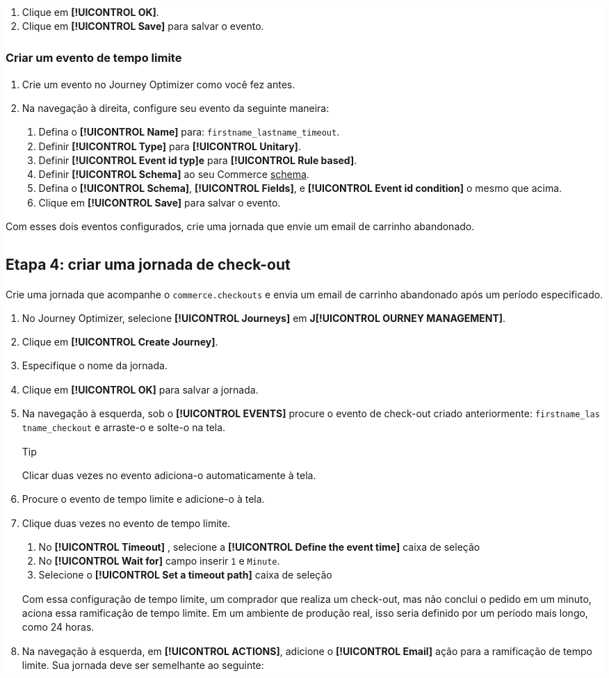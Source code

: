    1. Clique em **[!UICONTROL OK]**.
   1. Clique em **[!UICONTROL Save]** para salvar o evento.

### Criar um evento de tempo limite

1. Crie um evento no Journey Optimizer como você fez antes.

1. Na navegação à direita, configure seu evento da seguinte maneira:

   1. Defina o **[!UICONTROL Name]** para: `firstname_lastname_timeout`.
   1. Definir **[!UICONTROL Type]** para **[!UICONTROL Unitary]**.
   1. Definir **[!UICONTROL Event id typ]e** para **[!UICONTROL Rule based]**.
   1. Definir **[!UICONTROL Schema]** ao seu Commerce [schema](update-xdm.md).
   1. Defina o **[!UICONTROL Schema]**, **[!UICONTROL Fields]**, e **[!UICONTROL Event id condition]** o mesmo que acima.
   1. Clique em **[!UICONTROL Save]** para salvar o evento.

Com esses dois eventos configurados, crie uma jornada que envie um email de carrinho abandonado.

## Etapa 4: criar uma jornada de check-out

Crie uma jornada que acompanhe o `commerce.checkouts` e envia um email de carrinho abandonado após um período especificado.

1. No Journey Optimizer, selecione **[!UICONTROL Journeys]** em **J[!UICONTROL OURNEY MANAGEMENT]**.
1. Clique em **[!UICONTROL Create Journey]**.
1. Especifique o nome da jornada.
1. Clique em **[!UICONTROL OK]** para salvar a jornada.
1. Na navegação à esquerda, sob o **[!UICONTROL EVENTS]** procure o evento de check-out criado anteriormente: `firstname_lastname_checkout` e arraste-o e solte-o na tela.

   >[!TIP]
   >
   >Clicar duas vezes no evento adiciona-o automaticamente à tela.

1. Procure o evento de tempo limite e adicione-o à tela.
1. Clique duas vezes no evento de tempo limite.

   1. No **[!UICONTROL Timeout]** , selecione a **[!UICONTROL Define the event time]** caixa de seleção
   1. No **[!UICONTROL Wait for]** campo inserir `1` e `Minute`.
   1. Selecione o **[!UICONTROL Set a timeout path]** caixa de seleção

   Com essa configuração de tempo limite, um comprador que realiza um check-out, mas não conclui o pedido em um minuto, aciona essa ramificação de tempo limite. Em um ambiente de produção real, isso seria definido por um período mais longo, como 24 horas.

1. Na navegação à esquerda, em **[!UICONTROL ACTIONS]**, adicione o **[!UICONTROL Email]** ação para a ramificação de tempo limite. Sua jornada deve ser semelhante ao seguinte:
